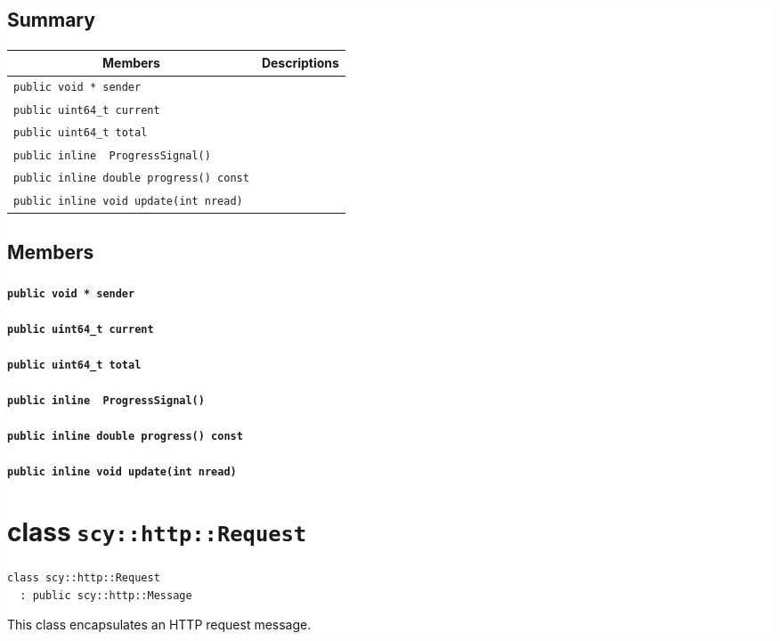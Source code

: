 



## Summary

 Members                        | Descriptions                                
--------------------------------|---------------------------------------------
`public void * sender` | 
`public uint64_t current` | 
`public uint64_t total` | 
`public inline  ProgressSignal()` | 
`public inline double progress() const` | 
`public inline void update(int nread)` | 

## Members

#### `public void * sender` 





#### `public uint64_t current` 





#### `public uint64_t total` 





#### `public inline  ProgressSignal()` 





#### `public inline double progress() const` 





#### `public inline void update(int nread)` 





# class `scy::http::Request` 

```
class scy::http::Request
  : public scy::http::Message
```  



This class encapsulates an HTTP request message.
